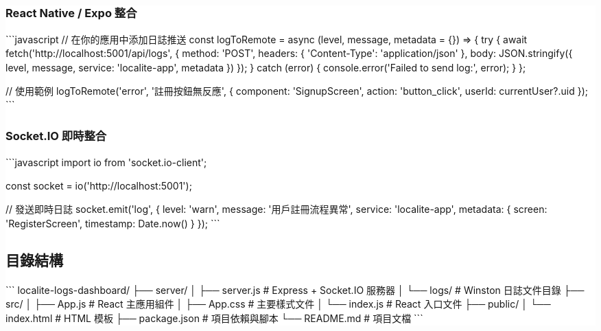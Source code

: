 ### React Native / Expo 整合

\`\`\`javascript
// 在你的應用中添加日誌推送
const logToRemote = async (level, message, metadata = {}) => {
try {
await fetch('http://localhost:5001/api/logs', {
method: 'POST',
headers: { 'Content-Type': 'application/json' },
body: JSON.stringify({
level,
message,
service: 'localite-app',
metadata
})
});
} catch (error) {
console.error('Failed to send log:', error);
}
};

// 使用範例
logToRemote('error', '註冊按鈕無反應', {
component: 'SignupScreen',
action: 'button_click',
userId: currentUser?.uid
});
\`\`\`

### Socket.IO 即時整合

\`\`\`javascript
import io from 'socket.io-client';

const socket = io('http://localhost:5001');

// 發送即時日誌
socket.emit('log', {
level: 'warn',
message: '用戶註冊流程異常',
service: 'localite-app',
metadata: {
screen: 'RegisterScreen',
timestamp: Date.now()
}
});
\`\`\`

## 目錄結構

\`\`\`
localite-logs-dashboard/
├── server/
│ ├── server.js # Express + Socket.IO 服務器
│ └── logs/ # Winston 日誌文件目錄
├── src/
│ ├── App.js # React 主應用組件
│ ├── App.css # 主要樣式文件
│ └── index.js # React 入口文件
├── public/
│ └── index.html # HTML 模板
├── package.json # 項目依賴與腳本
└── README.md # 項目文檔
\`\`\`
